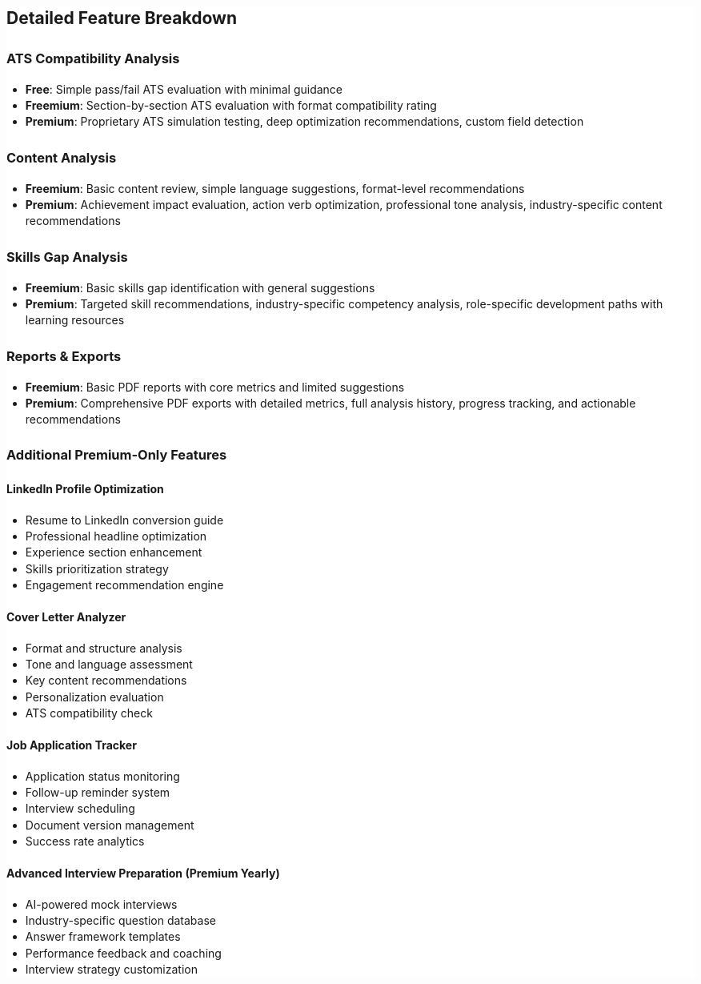 ## Detailed Feature Breakdown

### ATS Compatibility Analysis
- **Free**: Simple pass/fail ATS evaluation with minimal guidance
- **Freemium**: Section-by-section ATS evaluation with format compatibility rating
- **Premium**: Proprietary ATS simulation testing, deep optimization recommendations, custom field detection

### Content Analysis
- **Freemium**: Basic content review, simple language suggestions, format-level recommendations
- **Premium**: Achievement impact evaluation, action verb optimization, professional tone analysis, industry-specific content recommendations

### Skills Gap Analysis
- **Freemium**: Basic skills gap identification with general suggestions
- **Premium**: Targeted skill recommendations, industry-specific competency analysis, role-specific development paths with learning resources

### Reports & Exports
- **Freemium**: Basic PDF reports with core metrics and limited suggestions
- **Premium**: Comprehensive PDF exports with detailed metrics, full analysis history, progress tracking, and actionable recommendations

### Additional Premium-Only Features

#### LinkedIn Profile Optimization
- Resume to LinkedIn conversion guide
- Professional headline optimization
- Experience section enhancement
- Skills prioritization strategy
- Engagement recommendation engine

#### Cover Letter Analyzer
- Format and structure analysis
- Tone and language assessment
- Key content recommendations
- Personalization evaluation
- ATS compatibility check

#### Job Application Tracker
- Application status monitoring
- Follow-up reminder system
- Interview scheduling
- Document version management
- Success rate analytics

#### Advanced Interview Preparation (Premium Yearly)
- AI-powered mock interviews
- Industry-specific question database
- Answer framework templates
- Performance feedback and coaching
- Interview strategy customization

